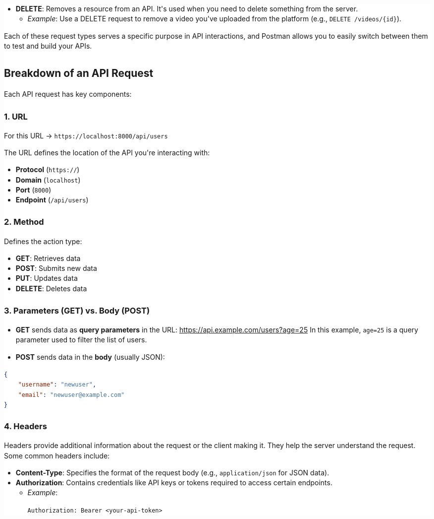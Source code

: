 - **DELETE**: Removes a resource from an API. It's used when you need to delete something from the server.
  - *Example*: Use a DELETE request to remove a video you've uploaded from the platform (e.g., `DELETE /videos/{id}`).

Each of these request types serves a specific purpose in API interactions, and Postman allows you to easily switch between them to test and build your APIs.

## Breakdown of an API Request

Each API request has key components:

### 1. URL
For this URL -> `https://localhost:8000/api/users`

The URL defines the location of the API you're interacting with:
- **Protocol** (`https://`)
- **Domain** (`localhost`)
- **Port** (`8000`)
- **Endpoint** (`/api/users`)

### 2. Method
Defines the action type:
- **GET**: Retrieves data
- **POST**: Submits new data
- **PUT**: Updates data
- **DELETE**: Deletes data

### 3. Parameters (GET) vs. Body (POST)
- **GET** sends data as **query parameters** in the URL:
https://api.example.com/users?age=25
In this example, `age=25` is a query parameter used to filter the list of users.

- **POST** sends data in the **body** (usually JSON):
```json
{
    "username": "newuser",
    "email": "newuser@example.com"
}
```

### 4. Headers
Headers provide additional information about the request or the client making it. They help the server understand the request. Some common headers include:

- **Content-Type**: Specifies the format of the request body (e.g., `application/json` for JSON data).
- **Authorization**: Contains credentials like API keys or tokens required to access certain endpoints.
  - *Example*:
    ```
    Authorization: Bearer <your-api-token>
    ```
